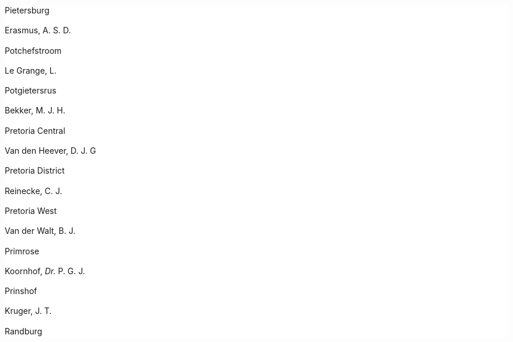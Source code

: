 <td><p>Pietersburg</p></td>

<td><p>Erasmus, A. S. D.</p></td>

</tr>

<tr>

<td><p>Potchefstroom</p></td>

<td><p>Le Grange, L.</p></td>

</tr>

<tr>

<td><p>Potgietersrus</p></td>

<td><p>Bekker, M. J. H.</p></td>

</tr>

<tr>

<td><p>Pretoria Central</p></td>

<td><p>Van den Heever, D. J. G</p></td>

</tr>

<tr>

<td><p>Pretoria District</p></td>

<td><p>Reinecke, C. J.</p></td>

</tr>

<tr>

<td><p>Pretoria West</p></td>

<td><p>Van der Walt, B. J.</p></td>

</tr>

<tr>

<td><p>Primrose</p></td>

<td><p>Koornhof, <i>Dr.</i> P. G. J.</p></td>

</tr>

<tr>

<td><p>Prinshof</p></td>

<td><p>Kruger, J. T.</p></td>

</tr>

<tr>

<td><p>Randburg</p></td>
